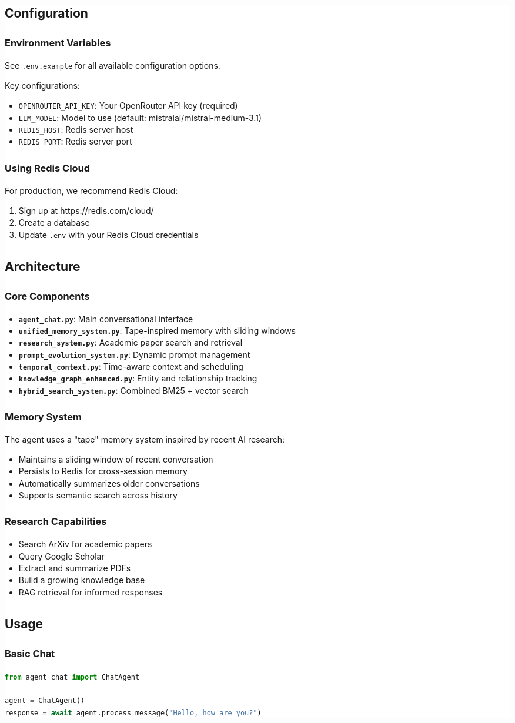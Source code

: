 ## Configuration

### Environment Variables

See `.env.example` for all available configuration options.

Key configurations:
- `OPENROUTER_API_KEY`: Your OpenRouter API key (required)
- `LLM_MODEL`: Model to use (default: mistralai/mistral-medium-3.1)
- `REDIS_HOST`: Redis server host
- `REDIS_PORT`: Redis server port

### Using Redis Cloud

For production, we recommend Redis Cloud:
1. Sign up at https://redis.com/cloud/
2. Create a database
3. Update `.env` with your Redis Cloud credentials

## Architecture

### Core Components

- **`agent_chat.py`**: Main conversational interface
- **`unified_memory_system.py`**: Tape-inspired memory with sliding windows
- **`research_system.py`**: Academic paper search and retrieval
- **`prompt_evolution_system.py`**: Dynamic prompt management
- **`temporal_context.py`**: Time-aware context and scheduling
- **`knowledge_graph_enhanced.py`**: Entity and relationship tracking
- **`hybrid_search_system.py`**: Combined BM25 + vector search

### Memory System

The agent uses a "tape" memory system inspired by recent AI research:
- Maintains a sliding window of recent conversation
- Persists to Redis for cross-session memory
- Automatically summarizes older conversations
- Supports semantic search across history

### Research Capabilities

- Search ArXiv for academic papers
- Query Google Scholar
- Extract and summarize PDFs
- Build a growing knowledge base
- RAG retrieval for informed responses

## Usage

### Basic Chat
```python
from agent_chat import ChatAgent

agent = ChatAgent()
response = await agent.process_message("Hello, how are you?")
```

